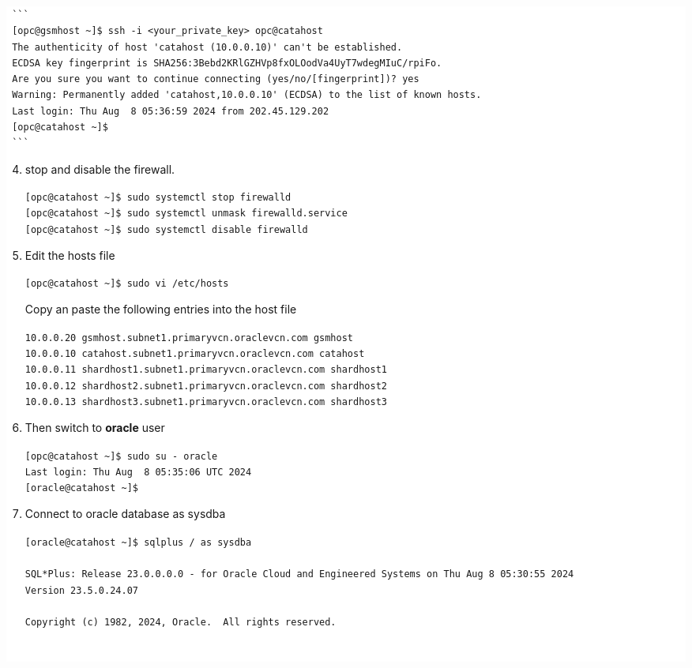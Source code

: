      ```
     [opc@gsmhost ~]$ ssh -i <your_private_key> opc@catahost
     The authenticity of host 'catahost (10.0.0.10)' can't be established.
     ECDSA key fingerprint is SHA256:3Bebd2KRlGZHVp8fxOLOodVa4UyT7wdegMIuC/rpiFo.
     Are you sure you want to continue connecting (yes/no/[fingerprint])? yes
     Warning: Permanently added 'catahost,10.0.0.10' (ECDSA) to the list of known hosts.
     Last login: Thu Aug  8 05:36:59 2024 from 202.45.129.202
     [opc@catahost ~]$ 
     ```

     

4.   stop and disable the firewall.

     ```
     [opc@catahost ~]$ sudo systemctl stop firewalld
     [opc@catahost ~]$ sudo systemctl unmask firewalld.service
     [opc@catahost ~]$ sudo systemctl disable firewalld
     ```

     

5.   Edit the hosts file

     ```
     [opc@catahost ~]$ sudo vi /etc/hosts
     ```

     Copy an paste the following entries into the host file

     ```
     10.0.0.20 gsmhost.subnet1.primaryvcn.oraclevcn.com gsmhost
     10.0.0.10 catahost.subnet1.primaryvcn.oraclevcn.com catahost
     10.0.0.11 shardhost1.subnet1.primaryvcn.oraclevcn.com shardhost1
     10.0.0.12 shardhost2.subnet1.primaryvcn.oraclevcn.com shardhost2
     10.0.0.13 shardhost3.subnet1.primaryvcn.oraclevcn.com shardhost3
     ```

     

5.   Then switch to **oracle** user

     ```
     [opc@catahost ~]$ sudo su - oracle
     Last login: Thu Aug  8 05:35:06 UTC 2024
     [oracle@catahost ~]$
     ```

     

6.   Connect to oracle database as sysdba

     ```
     [oracle@catahost ~]$ sqlplus / as sysdba
     
     SQL*Plus: Release 23.0.0.0.0 - for Oracle Cloud and Engineered Systems on Thu Aug 8 05:30:55 2024
     Version 23.5.0.24.07
     
     Copyright (c) 1982, 2024, Oracle.  All rights reserved.
     
     
